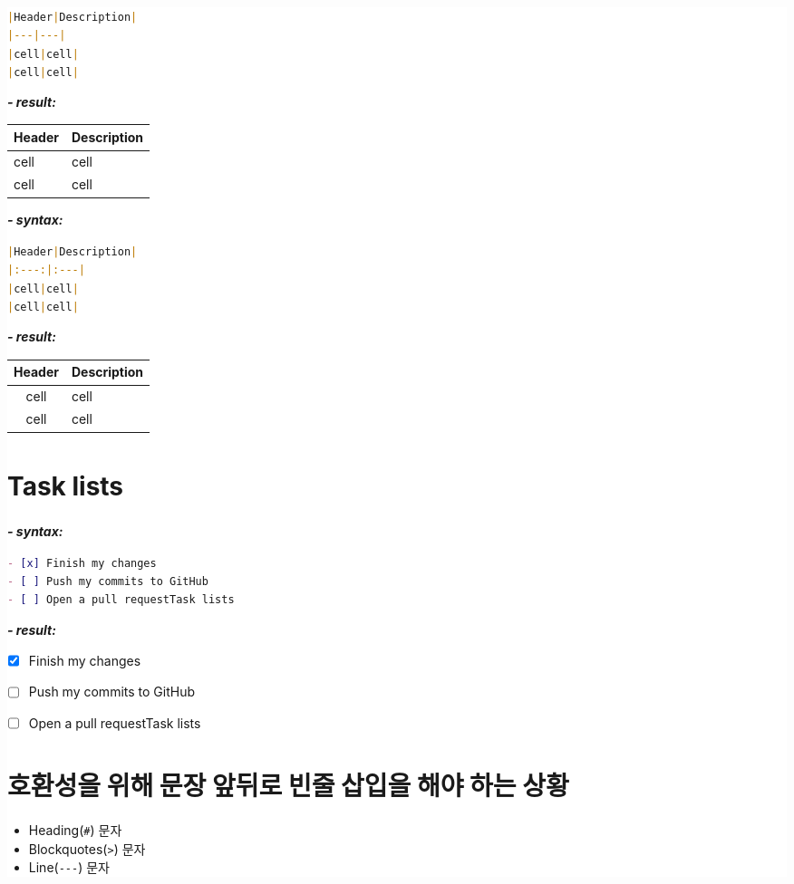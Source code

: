 ```markdown
|Header|Description|
|---|---|
|cell|cell|
|cell|cell|
```

***- result:***

|Header|Description|
|---|---|
|cell|cell|
|cell|cell|

***- syntax:***  
```markdown
|Header|Description|
|:---:|:---|
|cell|cell|
|cell|cell|
```

***- result:***

|Header|Description|
|:---:|:---|
|cell|cell|
|cell|cell|


# Task lists

***- syntax:***

```markdown
- [x] Finish my changes
- [ ] Push my commits to GitHub
- [ ] Open a pull requestTask lists
```

***- result:***

- [x] Finish my changes
- [ ] Push my commits to GitHub
- [ ] Open a pull requestTask lists


# 호환성을 위해 문장 앞뒤로 빈줄 삽입을 해야 하는 상황

 - Heading(`#`) 문자
 - Blockquotes(`>`) 문자
 - Line(`---`) 문자
 